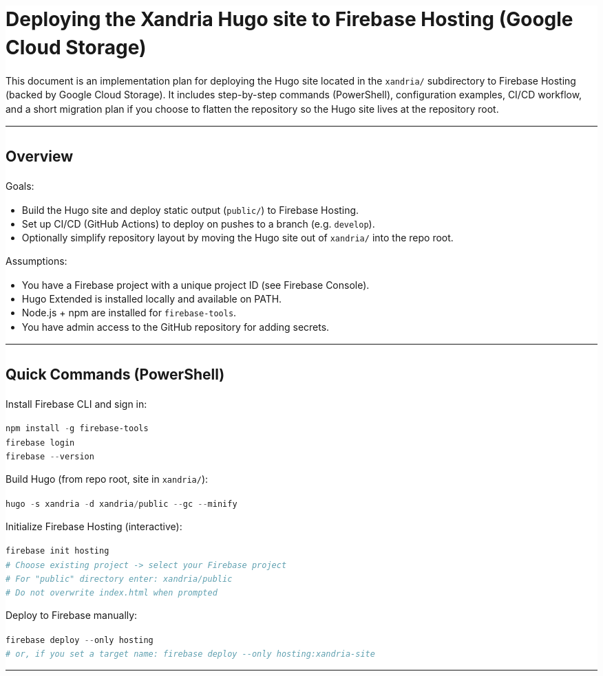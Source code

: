 # Deploying the Xandria Hugo site to Firebase Hosting (Google Cloud Storage)

This document is an implementation plan for deploying the Hugo site located in the `xandria/` subdirectory to Firebase Hosting (backed by Google Cloud Storage). It includes step-by-step commands (PowerShell), configuration examples, CI/CD workflow, and a short migration plan if you choose to flatten the repository so the Hugo site lives at the repository root.

---

## Overview

Goals:
- Build the Hugo site and deploy static output (`public/`) to Firebase Hosting.
- Set up CI/CD (GitHub Actions) to deploy on pushes to a branch (e.g. `develop`).
- Optionally simplify repository layout by moving the Hugo site out of `xandria/` into the repo root.

Assumptions:
- You have a Firebase project with a unique project ID (see Firebase Console).
- Hugo Extended is installed locally and available on PATH.
- Node.js + npm are installed for `firebase-tools`.
- You have admin access to the GitHub repository for adding secrets.

---

## Quick Commands (PowerShell)

Install Firebase CLI and sign in:

```powershell
npm install -g firebase-tools
firebase login
firebase --version
```

Build Hugo (from repo root, site in `xandria/`):

```powershell
hugo -s xandria -d xandria/public --gc --minify
```

Initialize Firebase Hosting (interactive):

```powershell
firebase init hosting
# Choose existing project -> select your Firebase project
# For "public" directory enter: xandria/public
# Do not overwrite index.html when prompted
```

Deploy to Firebase manually:

```powershell
firebase deploy --only hosting
# or, if you set a target name: firebase deploy --only hosting:xandria-site
```

---